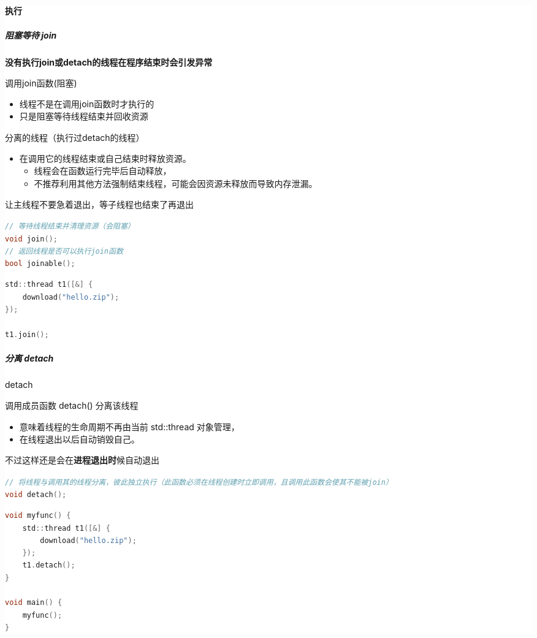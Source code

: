 

#### 执行

##### 阻塞等待 join

**没有执行join或detach的线程在程序结束时会引发异常**

调用join函数(阻塞)

- 线程不是在调用join函数时才执行的
- 只是阻塞等待线程结束并回收资源

分离的线程（执行过detach的线程）

- 在调用它的线程结束或自己结束时释放资源。
  - 线程会在函数运行完毕后自动释放，
  - 不推荐利用其他方法强制结束线程，可能会因资源未释放而导致内存泄漏。



让主线程不要急着退出，等子线程也结束了再退出

```cpp
// 等待线程结束并清理资源（会阻塞）
void join();
// 返回线程是否可以执行join函数
bool joinable();


```

```c
std::thread t1([&] {
    download("hello.zip");
});

t1.join();
```







##### 分离 detach

detach

调用成员函数 detach() 分离该线程

- 意味着线程的生命周期不再由当前 std::thread 对象管理，
- 在线程退出以后自动销毁自己。

不过这样还是会在**进程退出时**候自动退出

```cpp
// 将线程与调用其的线程分离，彼此独立执行（此函数必须在线程创建时立即调用，且调用此函数会使其不能被join）
void detach();
```

```c
void myfunc() {
    std::thread t1([&] {
        download("hello.zip");
    });
    t1.detach();
}

void main() {
    myfunc();
}
```

